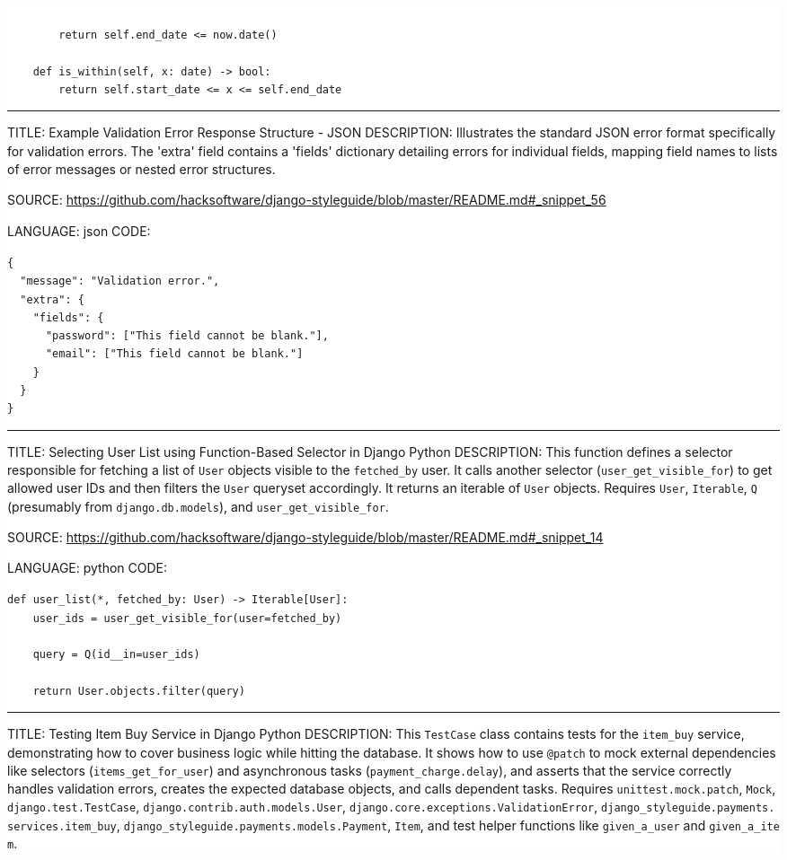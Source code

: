```

        return self.end_date <= now.date()

    def is_within(self, x: date) -> bool:
        return self.start_date <= x <= self.end_date
```

----------------------------------------

TITLE: Example Validation Error Response Structure - JSON
DESCRIPTION: Illustrates the standard JSON error format specifically for validation errors. The 'extra' field contains a 'fields' dictionary detailing errors for individual fields, mapping field names to lists of error messages or nested error structures.

SOURCE: https://github.com/hacksoftware/django-styleguide/blob/master/README.md#_snippet_56

LANGUAGE: json
CODE:
```
{
  "message": "Validation error.",
  "extra": {
    "fields": {
      "password": ["This field cannot be blank."],
      "email": ["This field cannot be blank."]
    }
  }
}
```

----------------------------------------

TITLE: Selecting User List using Function-Based Selector in Django Python
DESCRIPTION: This function defines a selector responsible for fetching a list of `User` objects visible to the `fetched_by` user. It calls another selector (`user_get_visible_for`) to get allowed user IDs and then filters the `User` queryset accordingly. It returns an iterable of `User` objects. Requires `User`, `Iterable`, `Q` (presumably from `django.db.models`), and `user_get_visible_for`.

SOURCE: https://github.com/hacksoftware/django-styleguide/blob/master/README.md#_snippet_14

LANGUAGE: python
CODE:
```
def user_list(*, fetched_by: User) -> Iterable[User]:
    user_ids = user_get_visible_for(user=fetched_by)

    query = Q(id__in=user_ids)

    return User.objects.filter(query)
```

----------------------------------------

TITLE: Testing Item Buy Service in Django Python
DESCRIPTION: This `TestCase` class contains tests for the `item_buy` service, demonstrating how to cover business logic while hitting the database. It shows how to use `@patch` to mock external dependencies like selectors (`items_get_for_user`) and asynchronous tasks (`payment_charge.delay`), and asserts that the service correctly handles validation errors, creates the expected database objects, and calls dependent tasks. Requires `unittest.mock.patch`, `Mock`, `django.test.TestCase`, `django.contrib.auth.models.User`, `django.core.exceptions.ValidationError`, `django_styleguide.payments.services.item_buy`, `django_styleguide.payments.models.Payment`, `Item`, and test helper functions like `given_a_user` and `given_a_item`.
